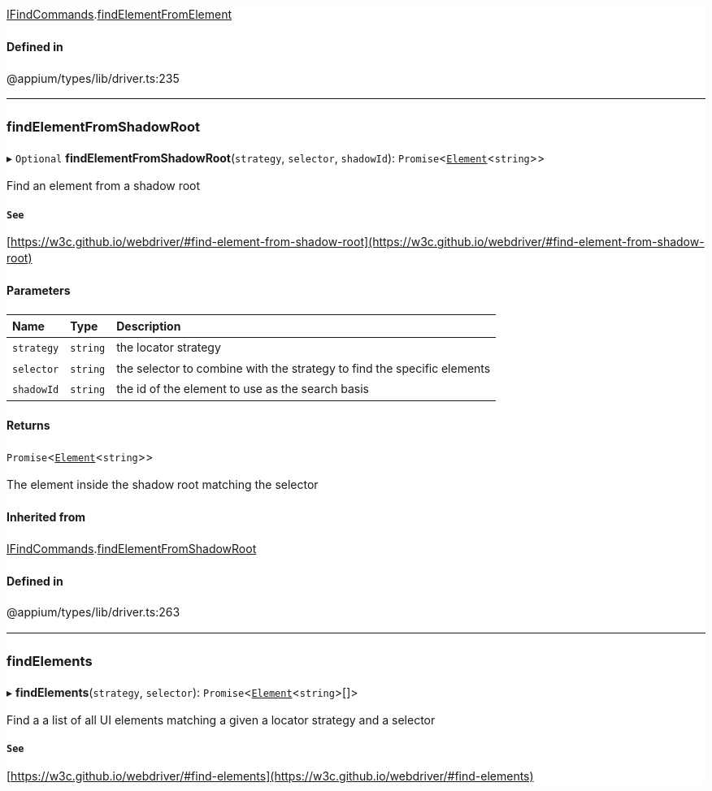 [IFindCommands](appium_types.IFindCommands.md).[findElementFromElement](appium_types.IFindCommands.md#findelementfromelement)

#### Defined in

@appium/types/lib/driver.ts:235

___

### findElementFromShadowRoot

▸ `Optional` **findElementFromShadowRoot**(`strategy`, `selector`, `shadowId`): `Promise`<[`Element`](appium_types.Element.md)<`string`\>\>

Find an element from a shadow root

**`See`**

[https://w3c.github.io/webdriver/#find-element-from-shadow-root](https://w3c.github.io/webdriver/#find-element-from-shadow-root)

#### Parameters

| Name | Type | Description |
| :------ | :------ | :------ |
| `strategy` | `string` | the locator strategy |
| `selector` | `string` | the selector to combine with the strategy to find the specific elements |
| `shadowId` | `string` | the id of the element to use as the search basis |

#### Returns

`Promise`<[`Element`](appium_types.Element.md)<`string`\>\>

The element inside the shadow root matching the selector

#### Inherited from

[IFindCommands](appium_types.IFindCommands.md).[findElementFromShadowRoot](appium_types.IFindCommands.md#findelementfromshadowroot)

#### Defined in

@appium/types/lib/driver.ts:263

___

### findElements

▸ **findElements**(`strategy`, `selector`): `Promise`<[`Element`](appium_types.Element.md)<`string`\>[]\>

Find a a list of all UI elements matching a given a locator strategy and a selector

**`See`**

[https://w3c.github.io/webdriver/#find-elements](https://w3c.github.io/webdriver/#find-elements)
